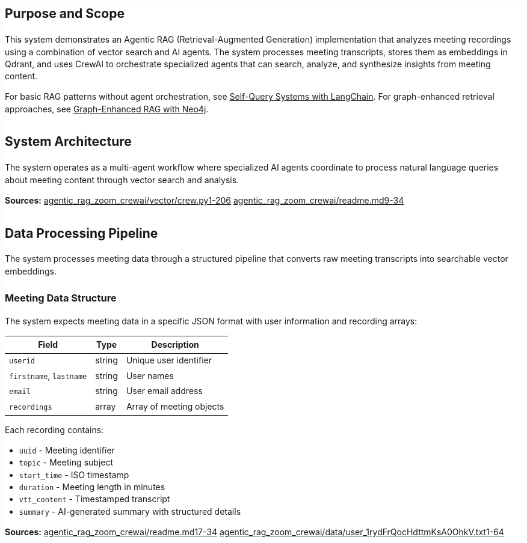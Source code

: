 ## Purpose and Scope

This system demonstrates an Agentic RAG (Retrieval-Augmented Generation) implementation that analyzes meeting recordings using a combination of vector search and AI agents. The system processes meeting transcripts, stores them as embeddings in Qdrant, and uses CrewAI to orchestrate specialized agents that can search, analyze, and synthesize insights from meeting content.

For basic RAG patterns without agent orchestration, see [Self-Query Systems with LangChain](qdrant/examples/8.1-self-query-systems-with-langchain.md). For graph-enhanced retrieval approaches, see [Graph-Enhanced RAG with Neo4j](qdrant/examples/6.2-graph-enhanced-rag-with-neo4j.md).

## System Architecture

The system operates as a multi-agent workflow where specialized AI agents coordinate to process natural language queries about meeting content through vector search and analysis.

```
```

**Sources:** [agentic\_rag\_zoom\_crewai/vector/crew.py1-206](https://github.com/qdrant/examples/blob/b3c4b28f/agentic_rag_zoom_crewai/vector/crew.py#L1-L206) [agentic\_rag\_zoom\_crewai/readme.md9-34](https://github.com/qdrant/examples/blob/b3c4b28f/agentic_rag_zoom_crewai/readme.md#L9-L34)

## Data Processing Pipeline

The system processes meeting data through a structured pipeline that converts raw meeting transcripts into searchable vector embeddings.

### Meeting Data Structure

The system expects meeting data in a specific JSON format with user information and recording arrays:

| Field                   | Type   | Description              |
| ----------------------- | ------ | ------------------------ |
| `userid`                | string | Unique user identifier   |
| `firstname`, `lastname` | string | User names               |
| `email`                 | string | User email address       |
| `recordings`            | array  | Array of meeting objects |

Each recording contains:

- `uuid` - Meeting identifier
- `topic` - Meeting subject
- `start_time` - ISO timestamp
- `duration` - Meeting length in minutes
- `vtt_content` - Timestamped transcript
- `summary` - AI-generated summary with structured details

**Sources:** [agentic\_rag\_zoom\_crewai/readme.md17-34](https://github.com/qdrant/examples/blob/b3c4b28f/agentic_rag_zoom_crewai/readme.md#L17-L34) [agentic\_rag\_zoom\_crewai/data/user\_1rydFrQocHdttmKsA0OhkV.txt1-64](https://github.com/qdrant/examples/blob/b3c4b28f/agentic_rag_zoom_crewai/data/user_1rydFrQocHdttmKsA0OhkV.txt#L1-L64)
